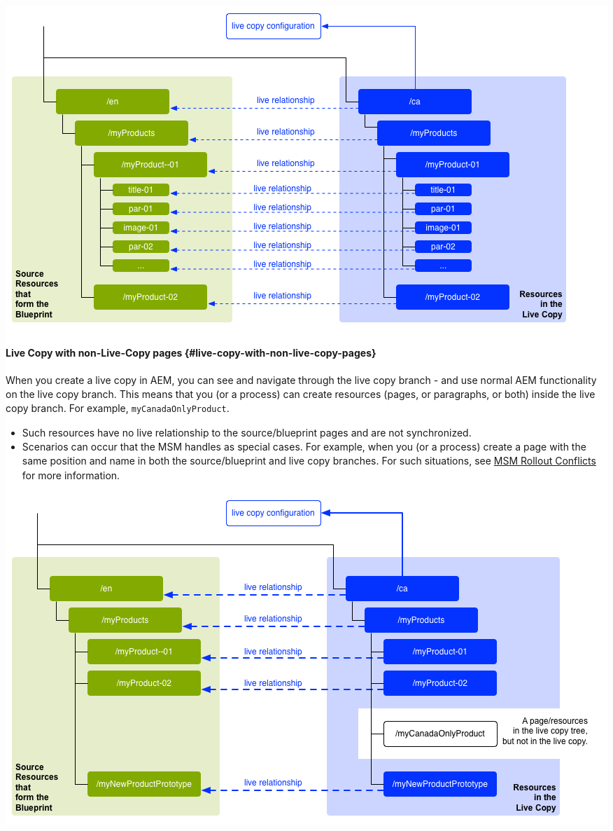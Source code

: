 ![Synchronize](assets/chlimage_1-367.png)

#### Live Copy with non-Live-Copy pages {#live-copy-with-non-live-copy-pages}

When you create a live copy in AEM, you can see and navigate through the live copy branch - and use normal AEM functionality on the live copy branch. This means that you (or a process) can create resources (pages, or paragraphs, or both) inside the live copy branch. For example, `myCanadaOnlyProduct`.

* Such resources have no live relationship to the source/blueprint pages and are not synchronized.
* Scenarios can occur that the MSM handles as special cases. For example, when you (or a process) create a page with the same position and name in both the source/blueprint and live copy branches. For such situations, see [MSM Rollout Conflicts](/help/sites-administering/msm-rollout-conflicts.md) for more information.

![Rollout Conflicts](assets/chlimage_1-368.png)

